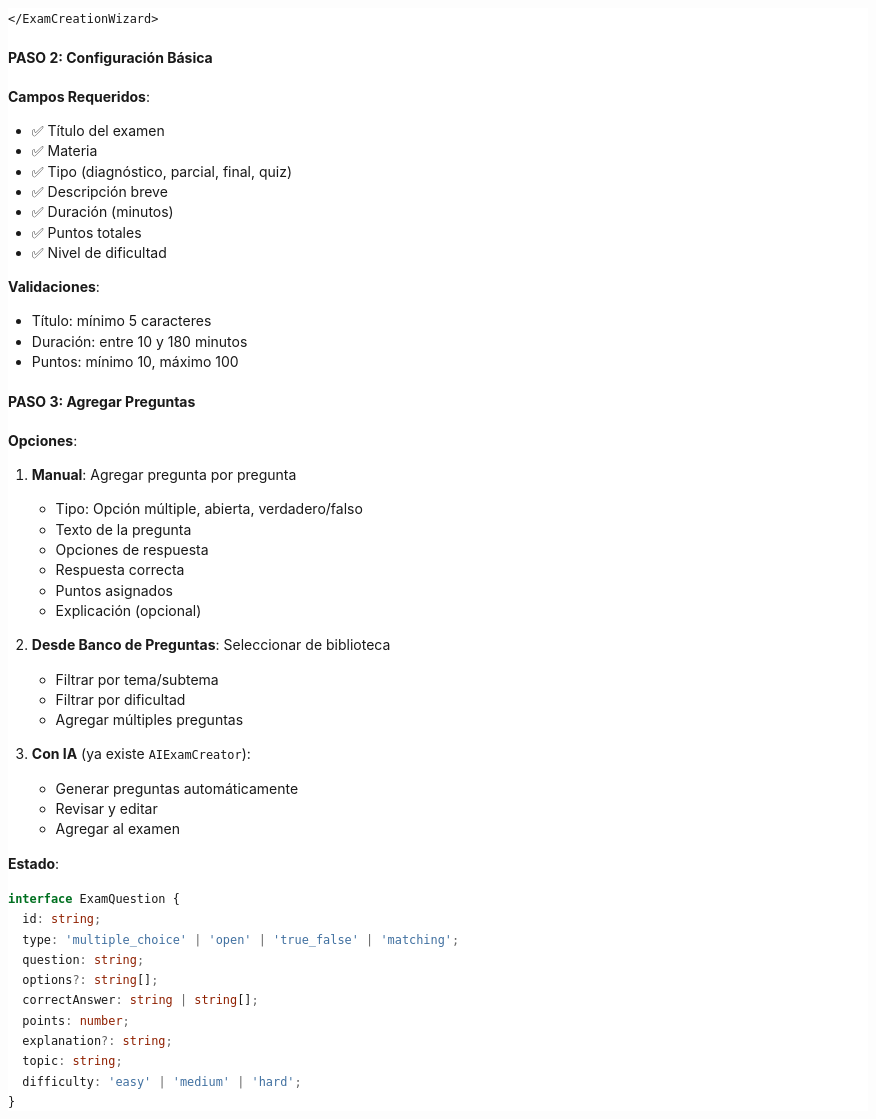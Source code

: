 ```tsx
</ExamCreationWizard>
```

#### PASO 2: Configuración Básica
**Campos Requeridos**:
- ✅ Título del examen
- ✅ Materia
- ✅ Tipo (diagnóstico, parcial, final, quiz)
- ✅ Descripción breve
- ✅ Duración (minutos)
- ✅ Puntos totales
- ✅ Nivel de dificultad

**Validaciones**:
- Título: mínimo 5 caracteres
- Duración: entre 10 y 180 minutos
- Puntos: mínimo 10, máximo 100

#### PASO 3: Agregar Preguntas
**Opciones**:
1. **Manual**: Agregar pregunta por pregunta
   - Tipo: Opción múltiple, abierta, verdadero/falso
   - Texto de la pregunta
   - Opciones de respuesta
   - Respuesta correcta
   - Puntos asignados
   - Explicación (opcional)

2. **Desde Banco de Preguntas**: Seleccionar de biblioteca
   - Filtrar por tema/subtema
   - Filtrar por dificultad
   - Agregar múltiples preguntas

3. **Con IA** (ya existe `AIExamCreator`):
   - Generar preguntas automáticamente
   - Revisar y editar
   - Agregar al examen

**Estado**: 
```typescript
interface ExamQuestion {
  id: string;
  type: 'multiple_choice' | 'open' | 'true_false' | 'matching';
  question: string;
  options?: string[];
  correctAnswer: string | string[];
  points: number;
  explanation?: string;
  topic: string;
  difficulty: 'easy' | 'medium' | 'hard';
}
```
